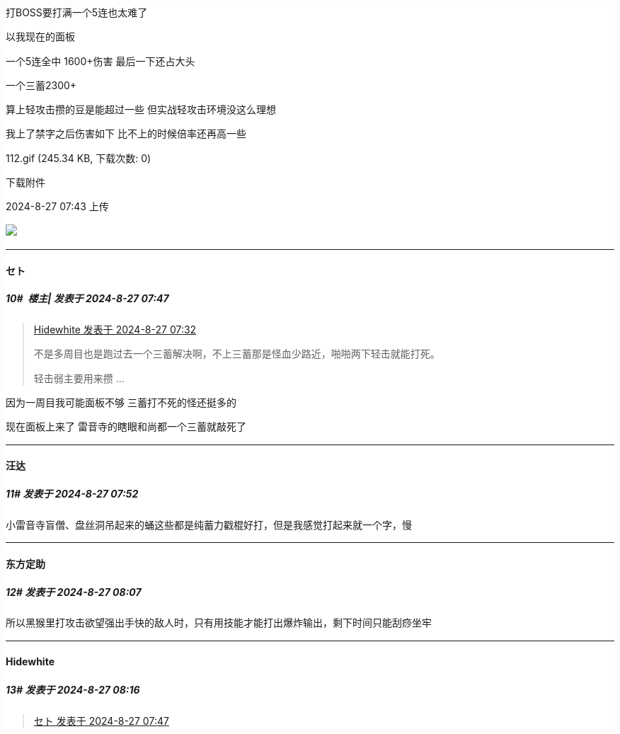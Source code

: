 打BOSS要打满一个5连也太难了

以我现在的面板

一个5连全中 1600+伤害 最后一下还占大头

一个三蓄2300+

算上轻攻击攒的豆是能超过一些 但实战轻攻击环境没这么理想

我上了禁字之后伤害如下 比不上的时候倍率还再高一些

112.gif
(245.34 KB, 下载次数: 0)

下载附件

2024-8-27 07:43 上传

<img src="https://img.saraba1st.com/forum/202408/27/074338t011se1zv735sse8.gif" referrerpolicy="no-referrer">

*****

####  セト  
##### 10#         楼主| 发表于 2024-8-27 07:47

<blockquote><a href="httphttps://bbs.saraba1st.com/2b/forum.php?mod=redirect&amp;goto=findpost&amp;pid=66025644&amp;ptid=2196741" target="_blank">Hidewhite 发表于 2024-8-27 07:32</a>

不是多周目也是跑过去一个三蓄解决啊，不上三蓄那是怪血少路近，啪啪两下轻击就能打死。

轻击弱主要用来攒 ...</blockquote>
因为一周目我可能面板不够 三蓄打不死的怪还挺多的

现在面板上来了 雷音寺的瞎眼和尚都一个三蓄就敲死了

*****

####  汪达  
##### 11#       发表于 2024-8-27 07:52

小雷音寺盲僧、盘丝洞吊起来的蛹这些都是纯蓄力戳棍好打，但是我感觉打起来就一个字，慢

*****

####  东方定助  
##### 12#       发表于 2024-8-27 08:07

所以黑猴里打攻击欲望强出手快的敌人时，只有用技能才能打出爆炸输出，剩下时间只能刮痧坐牢

*****

####  Hidewhite  
##### 13#       发表于 2024-8-27 08:16

<blockquote><a href="httphttps://bbs.saraba1st.com/2b/forum.php?mod=redirect&amp;goto=findpost&amp;pid=66025687&amp;ptid=2196741" target="_blank">セト 发表于 2024-8-27 07:47</a>
